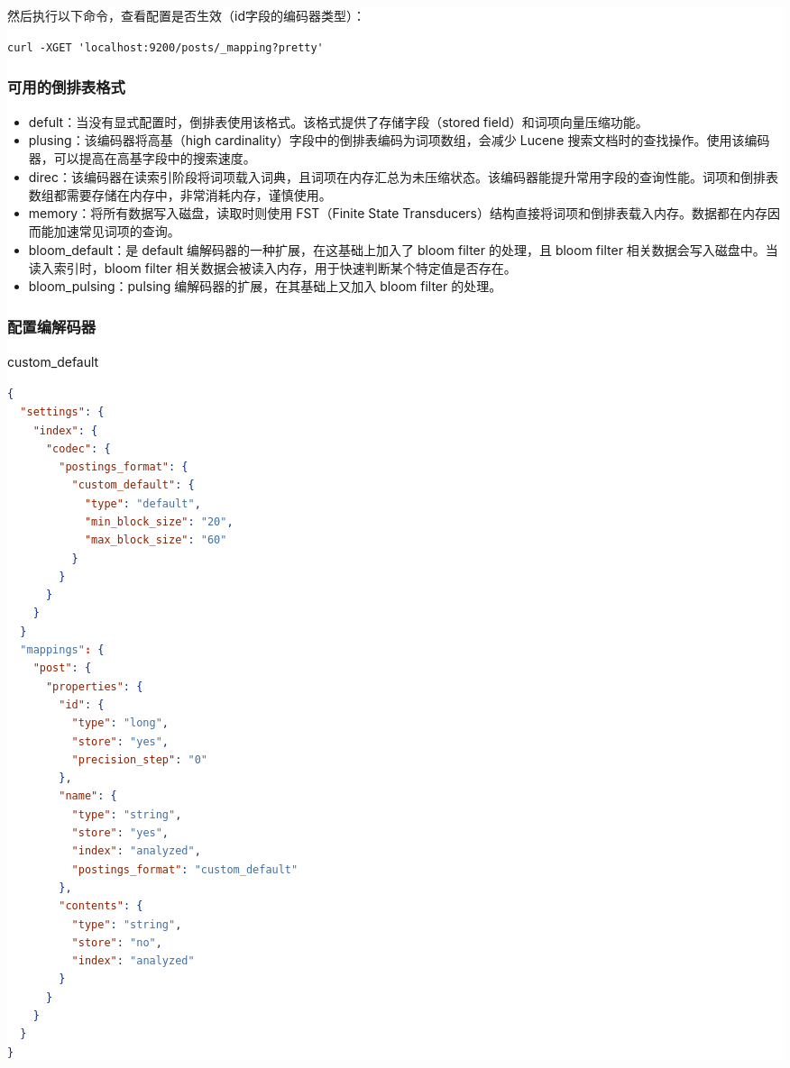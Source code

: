 ```json
```
然后执行以下命令，查看配置是否生效（id字段的编码器类型）：
```shell
curl -XGET 'localhost:9200/posts/_mapping?pretty'
```

### 可用的倒排表格式

* defult：当没有显式配置时，倒排表使用该格式。该格式提供了存储字段（stored field）和词项向量压缩功能。
* plusing：该编码器将高基（high cardinality）字段中的倒排表编码为词项数组，会减少 Lucene 搜索文档时的查找操作。使用该编码器，可以提高在高基字段中的搜索速度。
* direc：该编码器在读索引阶段将词项载入词典，且词项在内存汇总为未压缩状态。该编码器能提升常用字段的查询性能。词项和倒排表数组都需要存储在内存中，非常消耗内存，谨慎使用。
* memory：将所有数据写入磁盘，读取时则使用 FST（Finite State Transducers）结构直接将词项和倒排表载入内存。数据都在内存因而能加速常见词项的查询。
* bloom_default：是 default 编解码器的一种扩展，在这基础上加入了 bloom filter 的处理，且 bloom filter 相关数据会写入磁盘中。当读入索引时，bloom filter 相关数据会被读入内存，用于快速判断某个特定值是否存在。
* bloom_pulsing：pulsing 编解码器的扩展，在其基础上又加入 bloom filter 的处理。
### 配置编解码器

custom_default

```json
{
  "settings": {
    "index": {
      "codec": {
        "postings_format": {
          "custom_default": {
            "type": "default",
            "min_block_size": "20",
            "max_block_size": "60"
          }
        }
      }
    }
  }
  "mappings": {
    "post": {
      "properties": {
        "id": {
          "type": "long", 
          "store": "yes",
          "precision_step": "0"
        },
        "name": {
          "type": "string", 
          "store": "yes",
          "index": "analyzed",
          "postings_format": "custom_default"
        },
        "contents": {
          "type": "string",
          "store": "no",
          "index": "analyzed"
        }
      }
    }
  }
}
```
